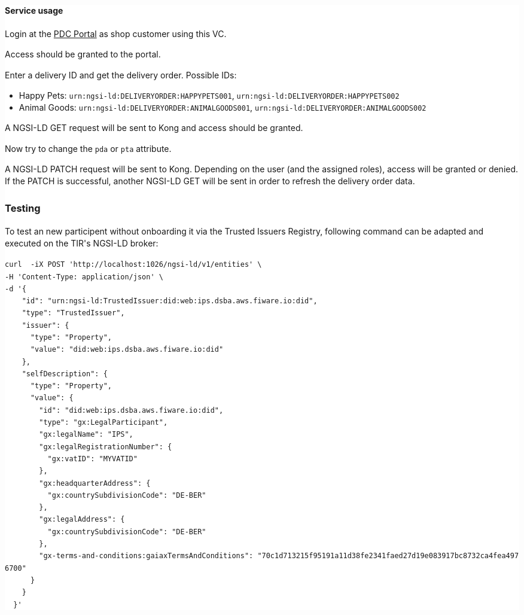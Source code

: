 #### Service usage
Login at the [PDC Portal](https://packetdelivery-portal.dsba.fiware.dev) as shop customer using this VC. 

Access should be granted to the portal. 

Enter a delivery ID and get the delivery order. Possible IDs:
* Happy Pets: `urn:ngsi-ld:DELIVERYORDER:HAPPYPETS001`, `urn:ngsi-ld:DELIVERYORDER:HAPPYPETS002`
* Animal Goods: `urn:ngsi-ld:DELIVERYORDER:ANIMALGOODS001`, `urn:ngsi-ld:DELIVERYORDER:ANIMALGOODS002`

A NGSI-LD GET request will be sent to Kong and access should be granted. 

Now try to change the `pda` or `pta` attribute.

A NGSI-LD PATCH request will be sent to Kong. Depending on the user (and the assigned roles), access will be granted or denied. 
If the PATCH is successful, another NGSI-LD GET will be sent in order to refresh the delivery order data.



### Testing
To test an new participent without onboarding it via the Trusted Issuers Registry, following command can be adapted and executed on the TIR's NGSI-LD broker:

```shell
curl  -iX POST 'http://localhost:1026/ngsi-ld/v1/entities' \
-H 'Content-Type: application/json' \
-d '{
    "id": "urn:ngsi-ld:TrustedIssuer:did:web:ips.dsba.aws.fiware.io:did",
    "type": "TrustedIssuer",
    "issuer": {
      "type": "Property",
      "value": "did:web:ips.dsba.aws.fiware.io:did"
    },
    "selfDescription": {
      "type": "Property",
      "value": {
        "id": "did:web:ips.dsba.aws.fiware.io:did",
        "type": "gx:LegalParticipant",
        "gx:legalName": "IPS",
        "gx:legalRegistrationNumber": {
          "gx:vatID": "MYVATID"
        },
        "gx:headquarterAddress": {
          "gx:countrySubdivisionCode": "DE-BER"
        },
        "gx:legalAddress": {
          "gx:countrySubdivisionCode": "DE-BER"
        },
        "gx-terms-and-conditions:gaiaxTermsAndConditions": "70c1d713215f95191a11d38fe2341faed27d19e083917bc8732ca4fea4976700"
      }
    }
  }'
```
